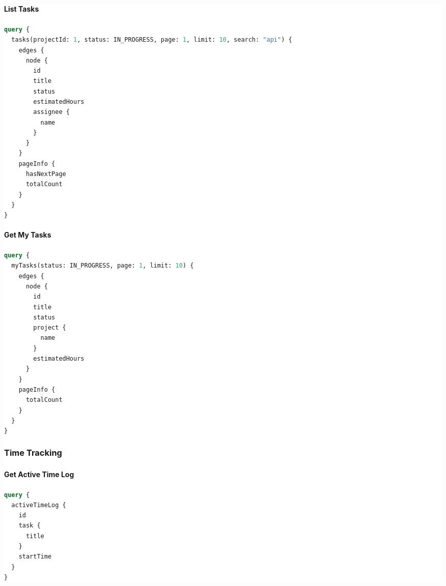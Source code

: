#### List Tasks

```graphql
query {
  tasks(projectId: 1, status: IN_PROGRESS, page: 1, limit: 10, search: "api") {
    edges {
      node {
        id
        title
        status
        estimatedHours
        assignee {
          name
        }
      }
    }
    pageInfo {
      hasNextPage
      totalCount
    }
  }
}
```

#### Get My Tasks

```graphql
query {
  myTasks(status: IN_PROGRESS, page: 1, limit: 10) {
    edges {
      node {
        id
        title
        status
        project {
          name
        }
        estimatedHours
      }
    }
    pageInfo {
      totalCount
    }
  }
}
```

### Time Tracking

#### Get Active Time Log

```graphql
query {
  activeTimeLog {
    id
    task {
      title
    }
    startTime
  }
}
```
